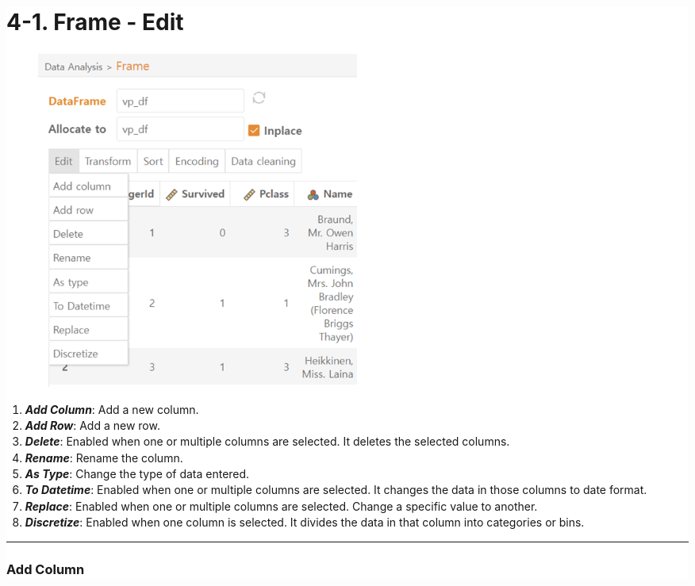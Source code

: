 # 4-1. Frame - Edit

<figure><img src="../../.gitbook/assets/image (205).png" alt="" width="402"><figcaption></figcaption></figure>

1. _**Add Column**_: Add a new column.
2. _**Add Row**_: Add a new row.
3. _**Delete**_: Enabled when one or multiple columns are selected. It deletes the selected columns.
4. _**Rename**_: Rename the column.
5. _**As Type**_: Change the type of data entered.
6. _**To Datetime**_: Enabled when one or multiple columns are selected. It changes the data in those columns to date format.
7. _**Replace**_: Enabled when one or multiple columns are selected. Change a specific value to another.
8. _**Discretize**_: Enabled when one column is selected. It divides the data in that column into categories or bins.



***

### Add Column
